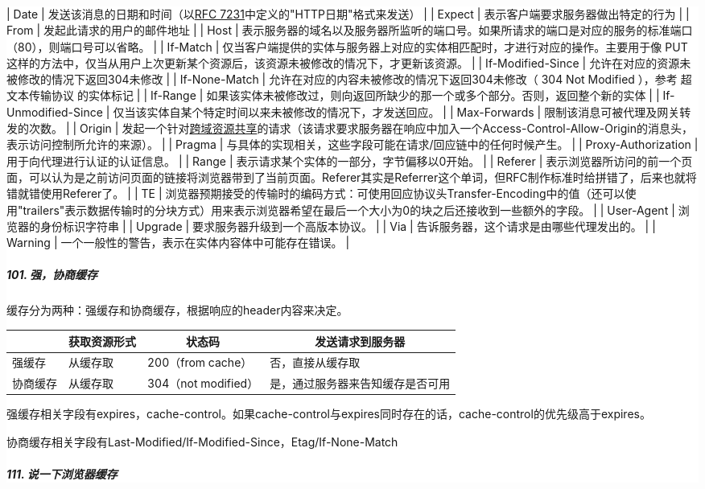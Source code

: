 | Date                | 发送该消息的日期和时间（以[RFC 7231](https://www.nowcoder.com/ta/review-frontend/review?page=100#section-7.1.1.1)中定义的"HTTP日期"格式来发送） |
| Expect              | 表示客户端要求服务器做出特定的行为                           |
| From                | 发起此请求的用户的邮件地址                                   |
| Host                | 表示服务器的域名以及服务器所监听的端口号。如果所请求的端口是对应的服务的标准端口（80），则端口号可以省略。 |
| If-Match            | 仅当客户端提供的实体与服务器上对应的实体相匹配时，才进行对应的操作。主要用于像 PUT 这样的方法中，仅当从用户上次更新某个资源后，该资源未被修改的情况下，才更新该资源。 |
| If-Modified-Since   | 允许在对应的资源未被修改的情况下返回304未修改                |
| If-None-Match       | 允许在对应的内容未被修改的情况下返回304未修改（ 304 Not Modified ），参考 超文本传输协议 的实体标记 |
| If-Range            | 如果该实体未被修改过，则向返回所缺少的那一个或多个部分。否则，返回整个新的实体 |
| If-Unmodified-Since | 仅当该实体自某个特定时间以来未被修改的情况下，才发送回应。   |
| Max-Forwards        | 限制该消息可被代理及网关转发的次数。                         |
| Origin              | 发起一个针对[跨域资源共享](http://itbilu.com/javascript/js/VkiXuUcC.html)的请求（该请求要求服务器在响应中加入一个Access-Control-Allow-Origin的消息头，表示访问控制所允许的来源）。 |
| Pragma              | 与具体的实现相关，这些字段可能在请求/回应链中的任何时候产生。 |
| Proxy-Authorization | 用于向代理进行认证的认证信息。                               |
| Range               | 表示请求某个实体的一部分，字节偏移以0开始。                  |
| Referer             | 表示浏览器所访问的前一个页面，可以认为是之前访问页面的链接将浏览器带到了当前页面。Referer其实是Referrer这个单词，但RFC制作标准时给拼错了，后来也就将错就错使用Referer了。 |
| TE                  | 浏览器预期接受的传输时的编码方式：可使用回应协议头Transfer-Encoding中的值（还可以使用"trailers"表示数据传输时的分块方式）用来表示浏览器希望在最后一个大小为0的块之后还接收到一些额外的字段。 |
| User-Agent          | 浏览器的身份标识字符串                                       |
| Upgrade             | 要求服务器升级到一个高版本协议。                             |
| Via                 | 告诉服务器，这个请求是由哪些代理发出的。                     |
| Warning             | 一个一般性的警告，表示在实体内容体中可能存在错误。           |



##### 101. 强，协商缓存

缓存分为两种：强缓存和协商缓存，根据响应的header内容来决定。



|          | 获取资源形式 | 状态码              | 发送请求到服务器                 |
| -------- | ------------ | ------------------- | -------------------------------- |
| 强缓存   | 从缓存取     | 200（from cache）   | 否，直接从缓存取                 |
| 协商缓存 | 从缓存取     | 304（not modified） | 是，通过服务器来告知缓存是否可用 |

强缓存相关字段有expires，cache-control。如果cache-control与expires同时存在的话，cache-control的优先级高于expires。

协商缓存相关字段有Last-Modified/If-Modified-Since，Etag/If-None-Match

##### 111. 说一下浏览器缓存
